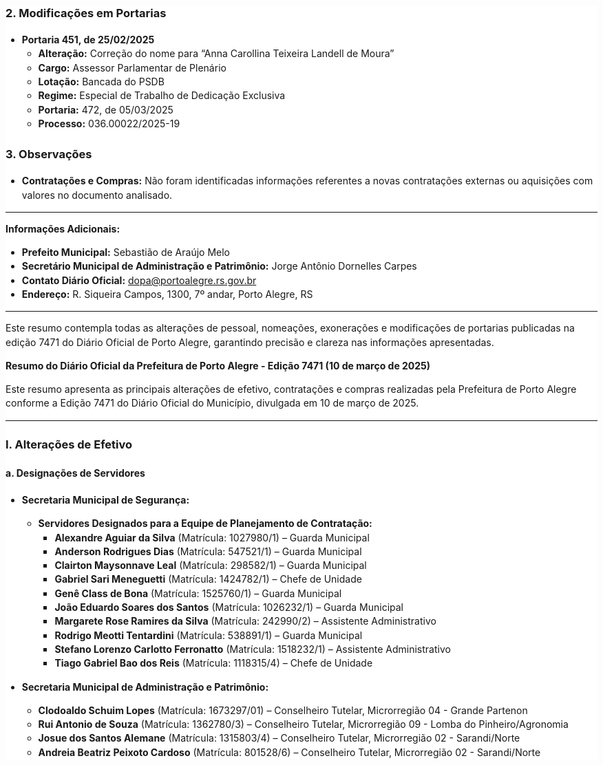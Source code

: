 ### **2. Modificações em Portarias**
- **Portaria 451, de 25/02/2025**
  - **Alteração:** Correção do nome para “Anna Carollina Teixeira Landell de Moura”
  - **Cargo:** Assessor Parlamentar de Plenário
  - **Lotação:** Bancada do PSDB
  - **Regime:** Especial de Trabalho de Dedicação Exclusiva
  - **Portaria:** 472, de 05/03/2025
  - **Processo:** 036.00022/2025-19

### **3. Observações**
- **Contratações e Compras:** Não foram identificadas informações referentes a novas contratações externas ou aquisições com valores no documento analisado.

---

**Informações Adicionais:**
- **Prefeito Municipal:** Sebastião de Araújo Melo
- **Secretário Municipal de Administração e Patrimônio:** Jorge Antônio Dornelles Carpes
- **Contato Diário Oficial:** dopa@portoalegre.rs.gov.br
- **Endereço:** R. Siqueira Campos, 1300, 7º andar, Porto Alegre, RS

---

Este resumo contempla todas as alterações de pessoal, nomeações, exonerações e modificações de portarias publicadas na edição 7471 do Diário Oficial de Porto Alegre, garantindo precisão e clareza nas informações apresentadas.

**Resumo do Diário Oficial da Prefeitura de Porto Alegre - Edição 7471 (10 de março de 2025)**

Este resumo apresenta as principais alterações de efetivo, contratações e compras realizadas pela Prefeitura de Porto Alegre conforme a Edição 7471 do Diário Oficial do Município, divulgada em 10 de março de 2025.

---

### **I. Alterações de Efetivo**

#### **a. Designações de Servidores**
- **Secretaria Municipal de Segurança:**
  - **Servidores Designados para a Equipe de Planejamento de Contratação:**
    - **Alexandre Aguiar da Silva** (Matrícula: 1027980/1) – Guarda Municipal
    - **Anderson Rodrigues Dias** (Matrícula: 547521/1) – Guarda Municipal
    - **Clairton Maysonnave Leal** (Matrícula: 298582/1) – Guarda Municipal
    - **Gabriel Sari Meneguetti** (Matrícula: 1424782/1) – Chefe de Unidade
    - **Genê Class de Bona** (Matrícula: 1525760/1) – Guarda Municipal
    - **João Eduardo Soares dos Santos** (Matrícula: 1026232/1) – Guarda Municipal
    - **Margarete Rose Ramires da Silva** (Matrícula: 242990/2) – Assistente Administrativo
    - **Rodrigo Meotti Tentardini** (Matrícula: 538891/1) – Guarda Municipal
    - **Stefano Lorenzo Carlotto Ferronatto** (Matrícula: 1518232/1) – Assistente Administrativo
    - **Tiago Gabriel Bao dos Reis** (Matrícula: 1118315/4) – Chefe de Unidade

- **Secretaria Municipal de Administração e Patrimônio:**
  - **Clodoaldo Schuim Lopes** (Matrícula: 1673297/01) – Conselheiro Tutelar, Microrregião 04 - Grande Partenon
  - **Rui Antonio de Souza** (Matrícula: 1362780/3) – Conselheiro Tutelar, Microrregião 09 - Lomba do Pinheiro/Agronomia
  - **Josue dos Santos Alemane** (Matrícula: 1315803/4) – Conselheiro Tutelar, Microrregião 02 - Sarandi/Norte
  - **Andreia Beatriz Peixoto Cardoso** (Matrícula: 801528/6) – Conselheiro Tutelar, Microrregião 02 - Sarandi/Norte

